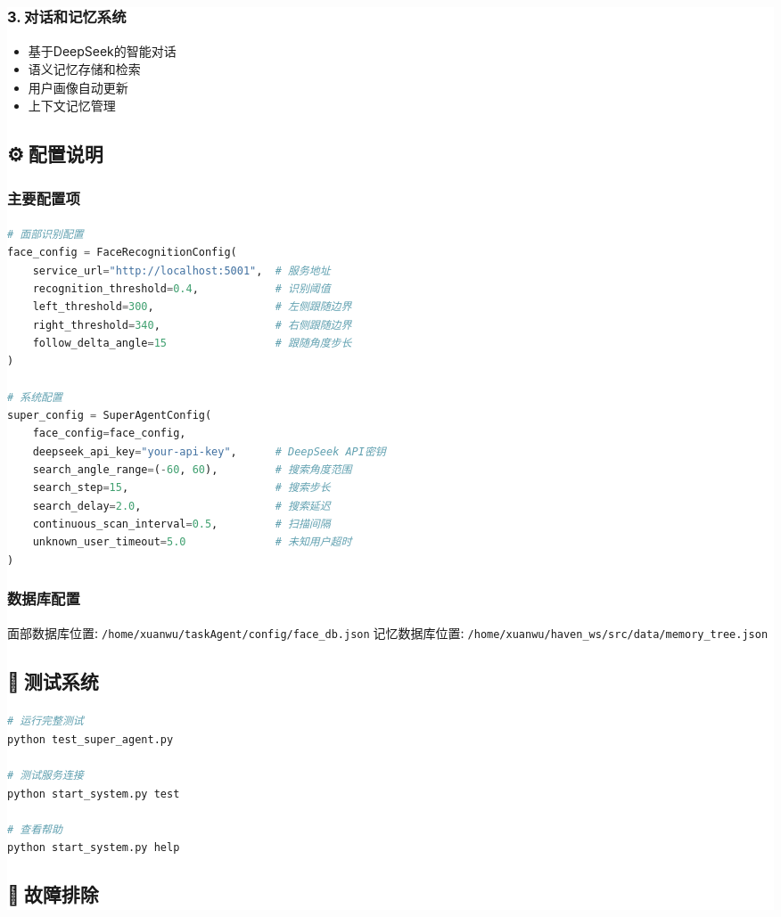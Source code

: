 ### 3. 对话和记忆系统
- 基于DeepSeek的智能对话
- 语义记忆存储和检索
- 用户画像自动更新
- 上下文记忆管理

## ⚙️ 配置说明

### 主要配置项

```python
# 面部识别配置
face_config = FaceRecognitionConfig(
    service_url="http://localhost:5001",  # 服务地址
    recognition_threshold=0.4,            # 识别阈值
    left_threshold=300,                   # 左侧跟随边界
    right_threshold=340,                  # 右侧跟随边界
    follow_delta_angle=15                 # 跟随角度步长
)

# 系统配置
super_config = SuperAgentConfig(
    face_config=face_config,
    deepseek_api_key="your-api-key",      # DeepSeek API密钥
    search_angle_range=(-60, 60),         # 搜索角度范围
    search_step=15,                       # 搜索步长
    search_delay=2.0,                     # 搜索延迟
    continuous_scan_interval=0.5,         # 扫描间隔
    unknown_user_timeout=5.0              # 未知用户超时
)
```

### 数据库配置

面部数据库位置: `/home/xuanwu/taskAgent/config/face_db.json`
记忆数据库位置: `/home/xuanwu/haven_ws/src/data/memory_tree.json`

## 🧪 测试系统

```bash
# 运行完整测试
python test_super_agent.py

# 测试服务连接
python start_system.py test

# 查看帮助
python start_system.py help
```

## 🔧 故障排除
